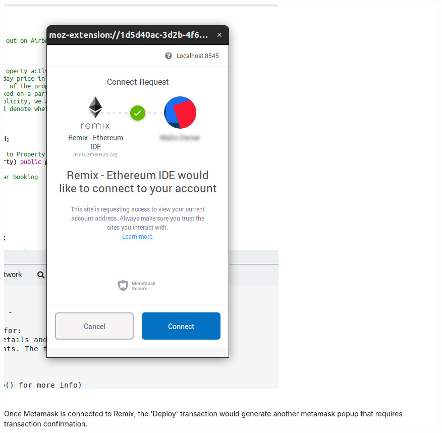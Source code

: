 ![](images/dapp-tutorial/remix-metamask-connect-request.png?raw=true)<br/><br/>

Once Metamask is connected to Remix, the 'Deploy' transaction would generate another metamask popup that requires transaction confirmation.
